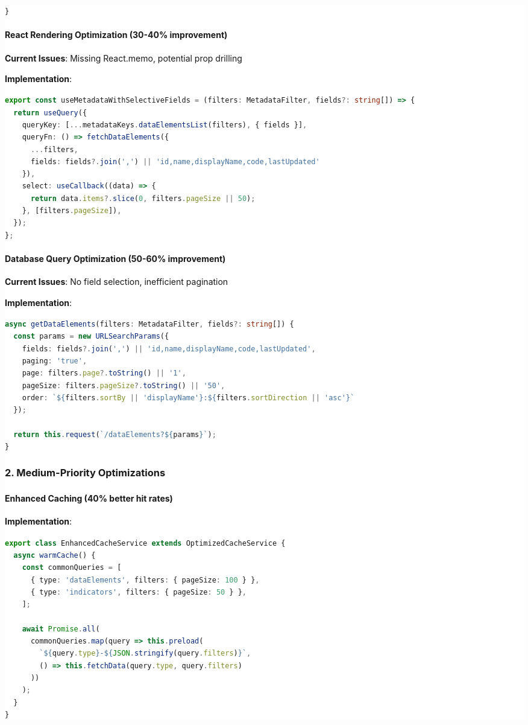 ```typescript
}
```

#### React Rendering Optimization (30-40% improvement)
**Current Issues**: Missing React.memo, potential prop drilling

**Implementation**:
```typescript
export const useMetadataWithSelectiveFields = (filters: MetadataFilter, fields?: string[]) => {
  return useQuery({
    queryKey: [...metadataKeys.dataElementsList(filters), { fields }],
    queryFn: () => fetchDataElements({
      ...filters,
      fields: fields?.join(',') || 'id,name,displayName,code,lastUpdated'
    }),
    select: useCallback((data) => {
      return data.items?.slice(0, filters.pageSize || 50);
    }, [filters.pageSize]),
  });
};
```

#### Database Query Optimization (50-60% improvement)
**Current Issues**: No field selection, inefficient pagination

**Implementation**:
```typescript
async getDataElements(filters: MetadataFilter, fields?: string[]) {
  const params = new URLSearchParams({
    fields: fields?.join(',') || 'id,name,displayName,code,lastUpdated',
    paging: 'true',
    page: filters.page?.toString() || '1',
    pageSize: filters.pageSize?.toString() || '50',
    order: `${filters.sortBy || 'displayName'}:${filters.sortDirection || 'asc'}`
  });

  return this.request(`/dataElements?${params}`);
}
```

### 2. Medium-Priority Optimizations

#### Enhanced Caching (40% better hit rates)
**Implementation**:
```typescript
export class EnhancedCacheService extends OptimizedCacheService {
  async warmCache() {
    const commonQueries = [
      { type: 'dataElements', filters: { pageSize: 100 } },
      { type: 'indicators', filters: { pageSize: 50 } },
    ];
    
    await Promise.all(
      commonQueries.map(query => this.preload(
        `${query.type}-${JSON.stringify(query.filters)}`,
        () => this.fetchData(query.type, query.filters)
      ))
    );
  }
}
```
